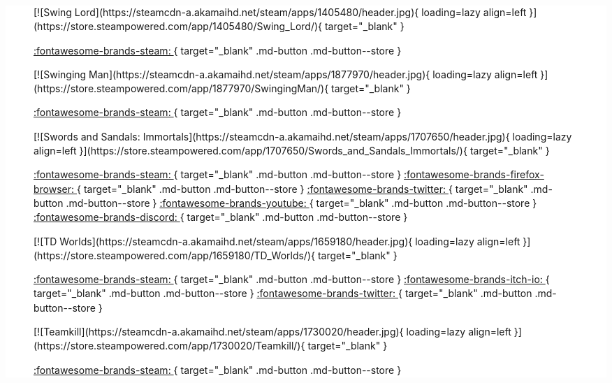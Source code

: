 
<figure class="game" markdown>
[![Swing Lord](https://steamcdn-a.akamaihd.net/steam/apps/1405480/header.jpg){ loading=lazy align=left }](https://store.steampowered.com/app/1405480/Swing_Lord/){ target="_blank" }

[ :fontawesome-brands-steam: ](https://store.steampowered.com/app/1405480/Swing_Lord/){ target="_blank" .md-button .md-button--store }
</figure>


<figure class="game" markdown>
[![Swinging Man](https://steamcdn-a.akamaihd.net/steam/apps/1877970/header.jpg){ loading=lazy align=left }](https://store.steampowered.com/app/1877970/SwingingMan/){ target="_blank" }

[ :fontawesome-brands-steam: ](https://store.steampowered.com/app/1877970/SwingingMan/){ target="_blank" .md-button .md-button--store }
</figure>


<figure class="game" markdown>
[![Swords and Sandals: Immortals](https://steamcdn-a.akamaihd.net/steam/apps/1707650/header.jpg){ loading=lazy align=left }](https://store.steampowered.com/app/1707650/Swords_and_Sandals_Immortals/){ target="_blank" }

[ :fontawesome-brands-steam: ](https://store.steampowered.com/app/1707650/Swords_and_Sandals_Immortals/){ target="_blank" .md-button .md-button--store }
[ :fontawesome-brands-firefox-browser: ](https://swordsandsandals.com/){ target="_blank" .md-button .md-button--store }
[ :fontawesome-brands-twitter: ](https://twitter.com/oliver_joyce){ target="_blank" .md-button .md-button--store }
[ :fontawesome-brands-youtube: ](https://www.youtube.com/whiskeybarrelstudios/){ target="_blank" .md-button .md-button--store }
[ :fontawesome-brands-discord: ](https://discord.com/invite/swordsandsandals){ target="_blank" .md-button .md-button--store }
</figure>


<figure class="game" markdown>
[![TD Worlds](https://steamcdn-a.akamaihd.net/steam/apps/1659180/header.jpg){ loading=lazy align=left }](https://store.steampowered.com/app/1659180/TD_Worlds/){ target="_blank" }

[ :fontawesome-brands-steam: ](https://store.steampowered.com/app/1659180/TD_Worlds/){ target="_blank" .md-button .md-button--store }
[ :fontawesome-brands-itch-io: ](https://newoldmax.itch.io/td-worlds-demo){ target="_blank" .md-button .md-button--store }
[ :fontawesome-brands-twitter: ](https://twitter.com/TDWorlds_game){ target="_blank" .md-button .md-button--store }
</figure>


<figure class="game" markdown>
[![Teamkill](https://steamcdn-a.akamaihd.net/steam/apps/1730020/header.jpg){ loading=lazy align=left }](https://store.steampowered.com/app/1730020/Teamkill/){ target="_blank" }

[ :fontawesome-brands-steam: ](https://store.steampowered.com/app/1730020/Teamkill/){ target="_blank" .md-button .md-button--store }
</figure>
